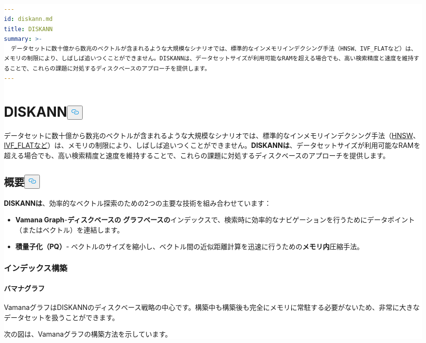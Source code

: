 ```yaml
---
id: diskann.md
title: DISKANN
summary: >-
  データセットに数十億から数兆のベクトルが含まれるような大規模なシナリオでは、標準的なインメモリインデクシング手法（HNSW、IVF_FLATなど）は、メモリの制限により、しばしば追いつくことができません。DISKANNは、データセットサイズが利用可能なRAMを超える場合でも、高い検索精度と速度を維持することで、これらの課題に対処するディスクベースのアプローチを提供します。
---
```

<h1 id="DISKANN" class="common-anchor-header">DISKANN<button data-href="#DISKANN" class="anchor-icon" translate="no">
      <svg translate="no"
        aria-hidden="true"
        focusable="false"
        height="20"
        version="1.1"
        viewBox="0 0 16 16"
        width="16"
      >
        <path
          fill="#0092E4"
          fill-rule="evenodd"
          d="M4 9h1v1H4c-1.5 0-3-1.69-3-3.5S2.55 3 4 3h4c1.45 0 3 1.69 3 3.5 0 1.41-.91 2.72-2 3.25V8.59c.58-.45 1-1.27 1-2.09C10 5.22 8.98 4 8 4H4c-.98 0-2 1.22-2 2.5S3 9 4 9zm9-3h-1v1h1c1 0 2 1.22 2 2.5S13.98 12 13 12H9c-.98 0-2-1.22-2-2.5 0-.83.42-1.64 1-2.09V6.25c-1.09.53-2 1.84-2 3.25C6 11.31 7.55 13 9 13h4c1.45 0 3-1.69 3-3.5S14.5 6 13 6z"
        ></path>
      </svg>
    </button></h1><p>データセットに数十億から数兆のベクトルが含まれるような大規模なシナリオでは、標準的なインメモリインデクシング手法（<a href="/docs/ja/v2.6.x/hnsw.md">HNSW</a>、<a href="/docs/ja/v2.6.x/ivf-flat.md">IVF_FLATなど</a>）は、メモリの制限により、しばしば追いつくことができません。<strong>DISKANNは</strong>、データセットサイズが利用可能なRAMを超える場合でも、高い検索精度と速度を維持することで、これらの課題に対処するディスクベースのアプローチを提供します。</p>
<h2 id="Overview" class="common-anchor-header">概要<button data-href="#Overview" class="anchor-icon" translate="no">
      <svg translate="no"
        aria-hidden="true"
        focusable="false"
        height="20"
        version="1.1"
        viewBox="0 0 16 16"
        width="16"
      >
        <path
          fill="#0092E4"
          fill-rule="evenodd"
          d="M4 9h1v1H4c-1.5 0-3-1.69-3-3.5S2.55 3 4 3h4c1.45 0 3 1.69 3 3.5 0 1.41-.91 2.72-2 3.25V8.59c.58-.45 1-1.27 1-2.09C10 5.22 8.98 4 8 4H4c-.98 0-2 1.22-2 2.5S3 9 4 9zm9-3h-1v1h1c1 0 2 1.22 2 2.5S13.98 12 13 12H9c-.98 0-2-1.22-2-2.5 0-.83.42-1.64 1-2.09V6.25c-1.09.53-2 1.84-2 3.25C6 11.31 7.55 13 9 13h4c1.45 0 3-1.69 3-3.5S14.5 6 13 6z"
        ></path>
      </svg>
    </button></h2><p><strong>DISKANNは</strong>、効率的なベクトル探索のための2つの主要な技術を組み合わせています：</p>
<ul>
<li><p><strong>Vamana Graph</strong>-<strong>ディスクベースの</strong> <strong>グラフベースの</strong>インデックスで、検索時に効率的なナビゲーションを行うためにデータポイント（またはベクトル）を連結します。</p></li>
<li><p><strong>積量子化（PQ）</strong>- ベクトルのサイズを縮小し、ベクトル間の近似距離計算を迅速に行うための<strong>メモリ内</strong>圧縮手法。</p></li>
</ul>
<h3 id="Index-construction" class="common-anchor-header">インデックス構築</h3><h4 id="Vamana-graph" class="common-anchor-header">バマナグラフ</h4><p>VamanaグラフはDISKANNのディスクベース戦略の中心です。構築中も構築後も完全にメモリに常駐する必要がないため、非常に大きなデータセットを扱うことができます。</p>
<p>次の図は、Vamanaグラフの構築方法を示しています。</p>
<p>
  
